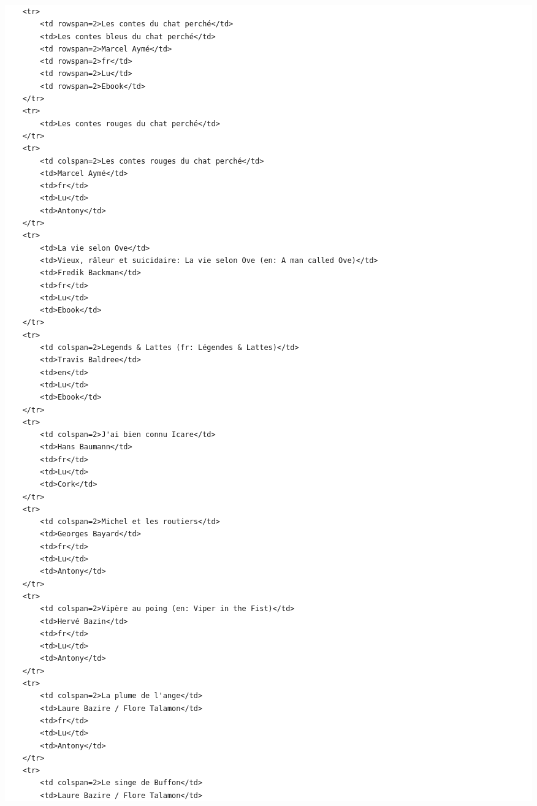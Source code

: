 		<tr>
			<td rowspan=2>Les contes du chat perché</td>
			<td>Les contes bleus du chat perché</td>
			<td rowspan=2>Marcel Aymé</td>
			<td rowspan=2>fr</td>
			<td rowspan=2>Lu</td>
			<td rowspan=2>Ebook</td>
		</tr>
		<tr>
			<td>Les contes rouges du chat perché</td>
		</tr>
		<tr>
			<td colspan=2>Les contes rouges du chat perché</td>
			<td>Marcel Aymé</td>
			<td>fr</td>
			<td>Lu</td>
			<td>Antony</td>
		</tr>
		<tr>
			<td>La vie selon Ove</td>
			<td>Vieux, râleur et suicidaire: La vie selon Ove (en: A man called Ove)</td>
			<td>Fredik Backman</td>
			<td>fr</td>
			<td>Lu</td>
			<td>Ebook</td>
		</tr>
		<tr>
			<td colspan=2>Legends & Lattes (fr: Légendes & Lattes)</td>
			<td>Travis Baldree</td>
			<td>en</td>
			<td>Lu</td>
			<td>Ebook</td>
		</tr>
		<tr>
			<td colspan=2>J'ai bien connu Icare</td>
			<td>Hans Baumann</td>
			<td>fr</td>
			<td>Lu</td>
			<td>Cork</td>
		</tr>
		<tr>
			<td colspan=2>Michel et les routiers</td>
			<td>Georges Bayard</td>
			<td>fr</td>
			<td>Lu</td>
			<td>Antony</td>
		</tr>
		<tr>
			<td colspan=2>Vipère au poing (en: Viper in the Fist)</td>
			<td>Hervé Bazin</td>
			<td>fr</td>
			<td>Lu</td>
			<td>Antony</td>
		</tr>
		<tr>
			<td colspan=2>La plume de l'ange</td>
			<td>Laure Bazire / Flore Talamon</td>
			<td>fr</td>
			<td>Lu</td>
			<td>Antony</td>
		</tr>
		<tr>
			<td colspan=2>Le singe de Buffon</td>
			<td>Laure Bazire / Flore Talamon</td>